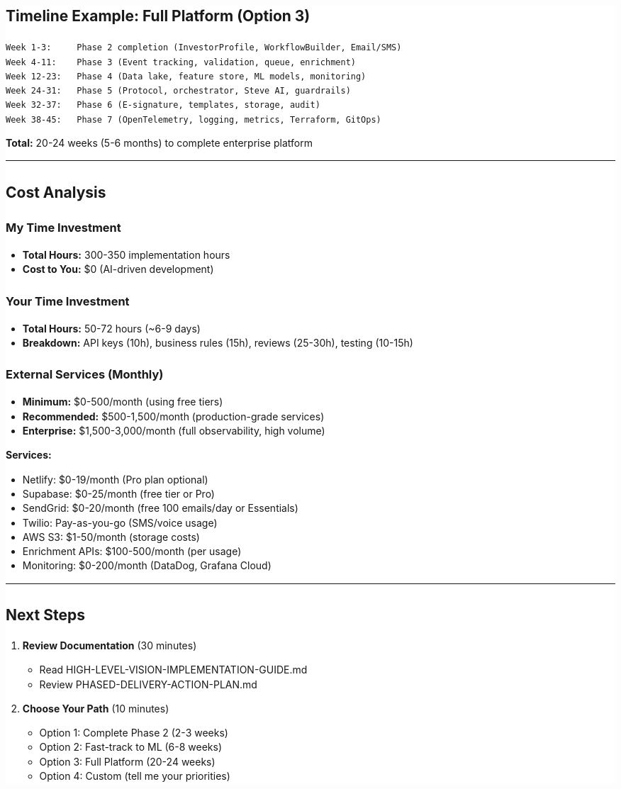 ## Timeline Example: Full Platform (Option 3)

```
Week 1-3:     Phase 2 completion (InvestorProfile, WorkflowBuilder, Email/SMS)
Week 4-11:    Phase 3 (Event tracking, validation, queue, enrichment)
Week 12-23:   Phase 4 (Data lake, feature store, ML models, monitoring)
Week 24-31:   Phase 5 (Protocol, orchestrator, Steve AI, guardrails)
Week 32-37:   Phase 6 (E-signature, templates, storage, audit)
Week 38-45:   Phase 7 (OpenTelemetry, logging, metrics, Terraform, GitOps)
```

**Total:** 20-24 weeks (5-6 months) to complete enterprise platform

---

## Cost Analysis

### My Time Investment
- **Total Hours:** 300-350 implementation hours
- **Cost to You:** $0 (AI-driven development)

### Your Time Investment
- **Total Hours:** 50-72 hours (~6-9 days)
- **Breakdown:** API keys (10h), business rules (15h), reviews (25-30h), testing (10-15h)

### External Services (Monthly)
- **Minimum:** $0-500/month (using free tiers)
- **Recommended:** $500-1,500/month (production-grade services)
- **Enterprise:** $1,500-3,000/month (full observability, high volume)

**Services:**
- Netlify: $0-19/month (Pro plan optional)
- Supabase: $0-25/month (free tier or Pro)
- SendGrid: $0-20/month (free 100 emails/day or Essentials)
- Twilio: Pay-as-you-go (SMS/voice usage)
- AWS S3: $1-50/month (storage costs)
- Enrichment APIs: $100-500/month (per usage)
- Monitoring: $0-200/month (DataDog, Grafana Cloud)

---

## Next Steps

1. **Review Documentation** (30 minutes)
   - Read HIGH-LEVEL-VISION-IMPLEMENTATION-GUIDE.md
   - Review PHASED-DELIVERY-ACTION-PLAN.md

2. **Choose Your Path** (10 minutes)
   - Option 1: Complete Phase 2 (2-3 weeks)
   - Option 2: Fast-track to ML (6-8 weeks)
   - Option 3: Full Platform (20-24 weeks)
   - Option 4: Custom (tell me your priorities)
